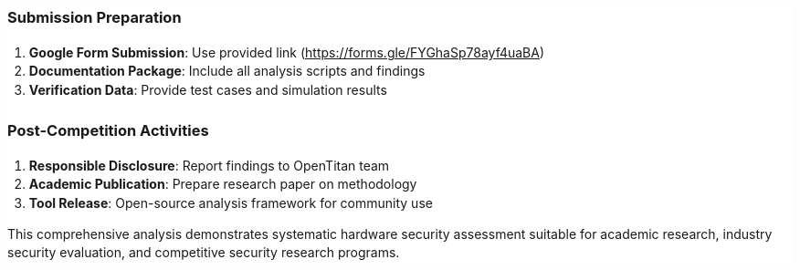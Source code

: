 ### Submission Preparation
1. **Google Form Submission**: Use provided link (https://forms.gle/FYGhaSp78ayf4uaBA)
2. **Documentation Package**: Include all analysis scripts and findings
3. **Verification Data**: Provide test cases and simulation results

### Post-Competition Activities
1. **Responsible Disclosure**: Report findings to OpenTitan team
2. **Academic Publication**: Prepare research paper on methodology
3. **Tool Release**: Open-source analysis framework for community use

This comprehensive analysis demonstrates systematic hardware security assessment suitable for academic research, industry security evaluation, and competitive security research programs.